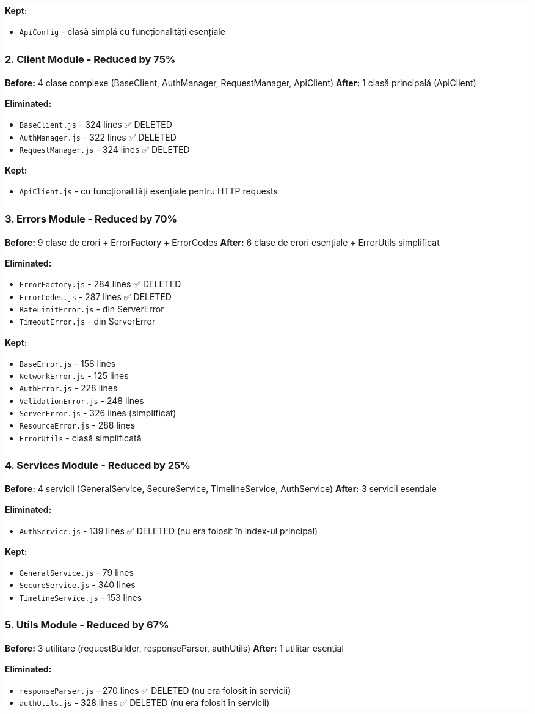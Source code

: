 **Kept:**
- `ApiConfig` - clasă simplă cu funcționalități esențiale

### 2. Client Module - Reduced by 75%

**Before:** 4 clase complexe (BaseClient, AuthManager, RequestManager, ApiClient)
**After:** 1 clasă principală (ApiClient)

**Eliminated:**
- `BaseClient.js` - 324 lines ✅ DELETED
- `AuthManager.js` - 322 lines ✅ DELETED
- `RequestManager.js` - 324 lines ✅ DELETED

**Kept:**
- `ApiClient.js` - cu funcționalități esențiale pentru HTTP requests

### 3. Errors Module - Reduced by 70%

**Before:** 9 clase de erori + ErrorFactory + ErrorCodes
**After:** 6 clase de erori esențiale + ErrorUtils simplificat

**Eliminated:**
- `ErrorFactory.js` - 284 lines ✅ DELETED
- `ErrorCodes.js` - 287 lines ✅ DELETED
- `RateLimitError.js` - din ServerError
- `TimeoutError.js` - din ServerError

**Kept:**
- `BaseError.js` - 158 lines
- `NetworkError.js` - 125 lines
- `AuthError.js` - 228 lines
- `ValidationError.js` - 248 lines
- `ServerError.js` - 326 lines (simplificat)
- `ResourceError.js` - 288 lines
- `ErrorUtils` - clasă simplificată

### 4. Services Module - Reduced by 25%

**Before:** 4 servicii (GeneralService, SecureService, TimelineService, AuthService)
**After:** 3 servicii esențiale

**Eliminated:**
- `AuthService.js` - 139 lines ✅ DELETED (nu era folosit în index-ul principal)

**Kept:**
- `GeneralService.js` - 79 lines
- `SecureService.js` - 340 lines
- `TimelineService.js` - 153 lines

### 5. Utils Module - Reduced by 67%

**Before:** 3 utilitare (requestBuilder, responseParser, authUtils)
**After:** 1 utilitar esențial

**Eliminated:**
- `responseParser.js` - 270 lines ✅ DELETED (nu era folosit în servicii)
- `authUtils.js` - 328 lines ✅ DELETED (nu era folosit în servicii)
